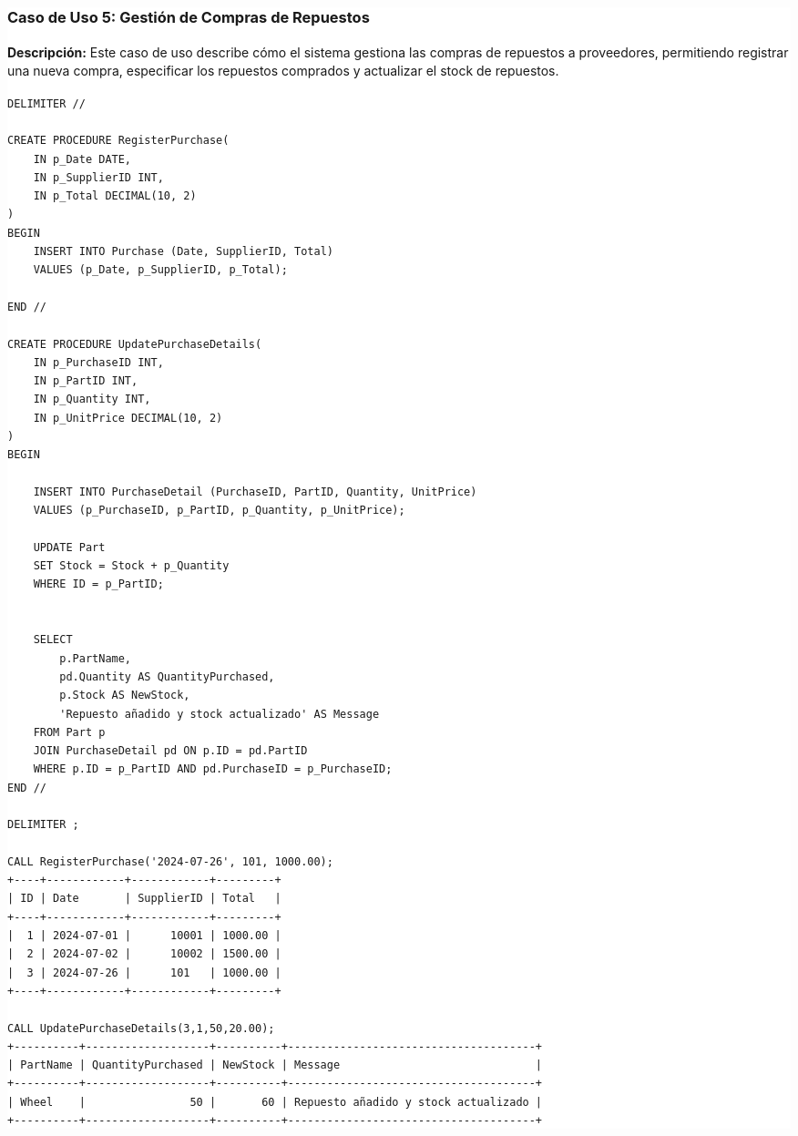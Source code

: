 

### Caso de Uso 5: Gestión de Compras de Repuestos

**Descripción:** Este caso de uso describe cómo el sistema gestiona las compras de repuestos a
proveedores, permitiendo registrar una nueva compra, especificar los repuestos comprados y
actualizar el stock de repuestos.

```mysql
DELIMITER //

CREATE PROCEDURE RegisterPurchase(
    IN p_Date DATE,
    IN p_SupplierID INT,
    IN p_Total DECIMAL(10, 2)
)
BEGIN
    INSERT INTO Purchase (Date, SupplierID, Total)
    VALUES (p_Date, p_SupplierID, p_Total);
    
END //

CREATE PROCEDURE UpdatePurchaseDetails(
    IN p_PurchaseID INT,
    IN p_PartID INT,
    IN p_Quantity INT,
    IN p_UnitPrice DECIMAL(10, 2)
)
BEGIN
    
    INSERT INTO PurchaseDetail (PurchaseID, PartID, Quantity, UnitPrice)
    VALUES (p_PurchaseID, p_PartID, p_Quantity, p_UnitPrice);
    
    UPDATE Part
    SET Stock = Stock + p_Quantity
    WHERE ID = p_PartID;
    

    SELECT 
        p.PartName,
        pd.Quantity AS QuantityPurchased,
        p.Stock AS NewStock,
        'Repuesto añadido y stock actualizado' AS Message
    FROM Part p
    JOIN PurchaseDetail pd ON p.ID = pd.PartID
    WHERE p.ID = p_PartID AND pd.PurchaseID = p_PurchaseID;
END //

DELIMITER ;

CALL RegisterPurchase('2024-07-26', 101, 1000.00);
+----+------------+------------+---------+
| ID | Date       | SupplierID | Total   |
+----+------------+------------+---------+
|  1 | 2024-07-01 |      10001 | 1000.00 |
|  2 | 2024-07-02 |      10002 | 1500.00 |
|  3 | 2024-07-26 |      101   | 1000.00 |
+----+------------+------------+---------+

CALL UpdatePurchaseDetails(3,1,50,20.00);
+----------+-------------------+----------+--------------------------------------+
| PartName | QuantityPurchased | NewStock | Message                              |
+----------+-------------------+----------+--------------------------------------+
| Wheel    |                50 |       60 | Repuesto añadido y stock actualizado |
+----------+-------------------+----------+--------------------------------------+
```